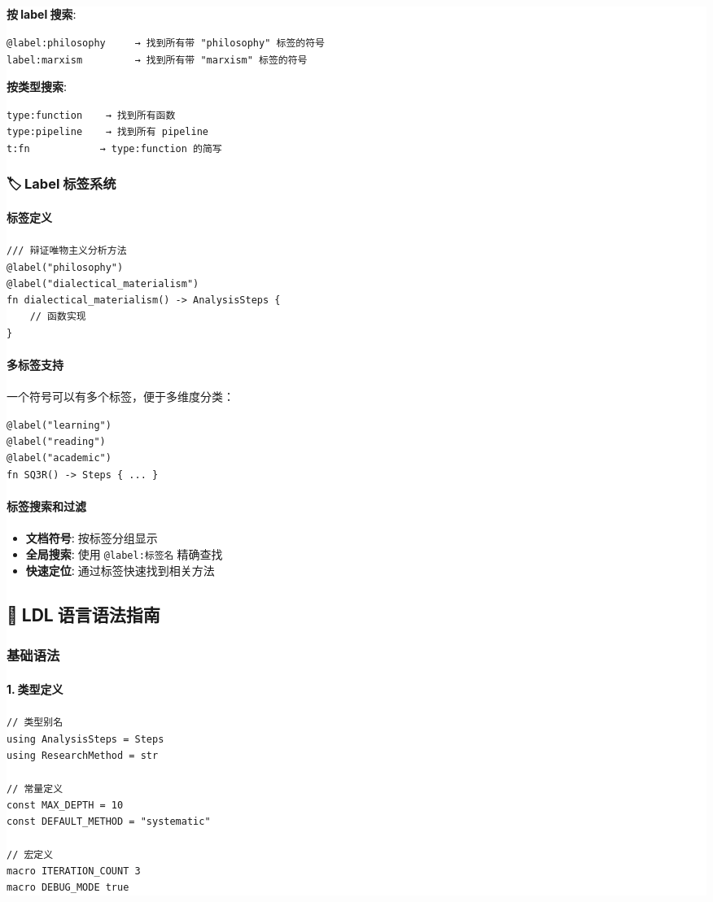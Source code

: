 **按 label 搜索**:
```
@label:philosophy     → 找到所有带 "philosophy" 标签的符号
label:marxism         → 找到所有带 "marxism" 标签的符号
```

**按类型搜索**:
```
type:function    → 找到所有函数
type:pipeline    → 找到所有 pipeline
t:fn            → type:function 的简写
```

### 🏷️ Label 标签系统

#### 标签定义
```ldl
/// 辩证唯物主义分析方法
@label("philosophy")
@label("dialectical_materialism")
fn dialectical_materialism() -> AnalysisSteps {
    // 函数实现
}
```

#### 多标签支持
一个符号可以有多个标签，便于多维度分类：
```ldl
@label("learning")
@label("reading")
@label("academic")
fn SQ3R() -> Steps { ... }
```

#### 标签搜索和过滤
- **文档符号**: 按标签分组显示
- **全局搜索**: 使用 `@label:标签名` 精确查找
- **快速定位**: 通过标签快速找到相关方法

## 📝 LDL 语言语法指南

### 基础语法

#### 1. 类型定义
```ldl
// 类型别名
using AnalysisSteps = Steps
using ResearchMethod = str

// 常量定义
const MAX_DEPTH = 10
const DEFAULT_METHOD = "systematic"

// 宏定义
macro ITERATION_COUNT 3
macro DEBUG_MODE true
```
